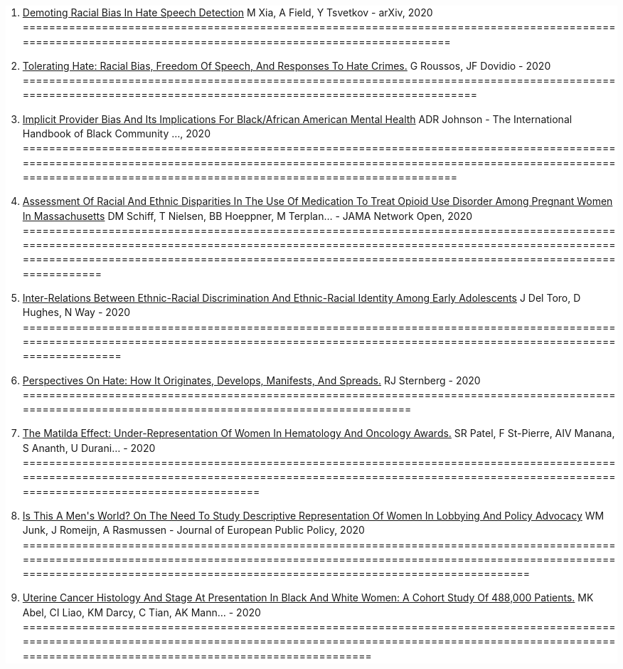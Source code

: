 1. [Demoting Racial Bias In Hate Speech Detection](https://ui.adsabs.harvard.edu/abs/2020arXiv200512246X/abstract) M Xia, A Field, Y Tsvetkov - arXiv, 2020
===========================================================================================================================================================

1. [Tolerating Hate: Racial Bias, Freedom Of Speech, And Responses To Hate Crimes.](https://psycnet.apa.org/record/2020-30965-011) G Roussos, JF Dovidio - 2020
===============================================================================================================================================================

1. [Implicit Provider Bias And Its Implications For Black/African American Mental Health](https://www.emerald.com/insight/content/doi/10.1108/978-1-83909-964-920201008/full/html) ADR Johnson - The International Handbook of Black Community …, 2020
======================================================================================================================================================================================================================================================

1. [Assessment Of Racial And Ethnic Disparities In The Use Of Medication To Treat Opioid Use Disorder Among Pregnant Women In Massachusetts](https://jamanetwork.com/journals/jamanetworkopen/fullarticle/2766203) DM Schiff, T Nielsen, BB Hoeppner, M Terplan… - JAMA Network Open, 2020
==========================================================================================================================================================================================================================================================================================

1. [Inter-Relations Between Ethnic-Racial Discrimination And Ethnic-Racial Identity Among Early Adolescents](https://psyarxiv.com/pkstq/download%3Fformat%3Dpdf) J Del Toro, D Hughes, N Way - 2020
===================================================================================================================================================================================================

1. [Perspectives On Hate: How It Originates, Develops, Manifests, And Spreads.](https://psycnet.apa.org/books/TOC/2020-30965-000) RJ Sternberg - 2020
=====================================================================================================================================================

1. [The Matilda Effect: Under-Representation Of Women In Hematology And Oncology Awards.](https://ascopubs.org/doi/abs/10.1200/JCO.2020.38.15_suppl.11012) SR Patel, F St-Pierre, AIV Manana, S Ananth, U Durani… - 2020
========================================================================================================================================================================================================================

1. [Is This A Men's World? On The Need To Study Descriptive Representation Of Women In Lobbying And Policy Advocacy](https://www.tandfonline.com/doi/pdf/10.1080/13501763.2020.1767179) WM Junk, J Romeijn, A Rasmussen - Journal of European Public Policy, 2020
=================================================================================================================================================================================================================================================================

1. [Uterine Cancer Histology And Stage At Presentation In Black And White Women: A Cohort Study Of 488,000 Patients.](https://ascopubs.org/doi/abs/10.1200/JCO.2020.38.15_suppl.6089) MK Abel, CI Liao, KM Darcy, C Tian, AK Mann… - 2020
=========================================================================================================================================================================================================================================
